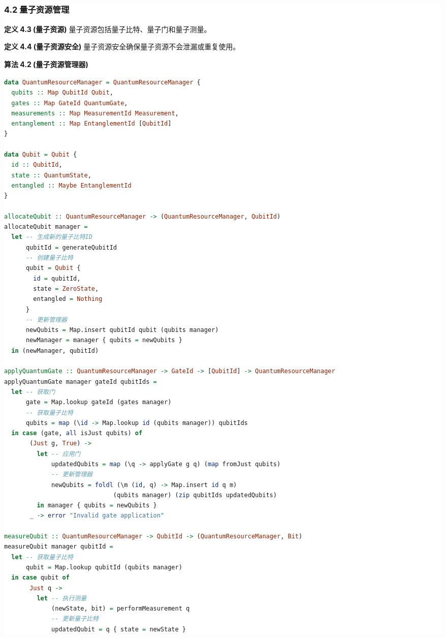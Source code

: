 ### 4.2 量子资源管理

**定义 4.3 (量子资源)**
量子资源包括量子比特、量子门和量子测量。

**定义 4.4 (量子资源安全)**
量子资源安全确保量子资源不会泄漏或重复使用。

**算法 4.2 (量子资源管理器)**
```haskell
data QuantumResourceManager = QuantumResourceManager {
  qubits :: Map QubitId Qubit,
  gates :: Map GateId QuantumGate,
  measurements :: Map MeasurementId Measurement,
  entanglement :: Map EntanglementId [QubitId]
}

data Qubit = Qubit {
  id :: QubitId,
  state :: QuantumState,
  entangled :: Maybe EntanglementId
}

allocateQubit :: QuantumResourceManager -> (QuantumResourceManager, QubitId)
allocateQubit manager = 
  let -- 生成新的量子比特ID
      qubitId = generateQubitId
      -- 创建量子比特
      qubit = Qubit {
        id = qubitId,
        state = ZeroState,
        entangled = Nothing
      }
      -- 更新管理器
      newQubits = Map.insert qubitId qubit (qubits manager)
      newManager = manager { qubits = newQubits }
  in (newManager, qubitId)

applyQuantumGate :: QuantumResourceManager -> GateId -> [QubitId] -> QuantumResourceManager
applyQuantumGate manager gateId qubitIds = 
  let -- 获取门
      gate = Map.lookup gateId (gates manager)
      -- 获取量子比特
      qubits = map (\id -> Map.lookup id (qubits manager)) qubitIds
  in case (gate, all isJust qubits) of
       (Just g, True) -> 
         let -- 应用门
             updatedQubits = map (\q -> applyGate g q) (map fromJust qubits)
             -- 更新管理器
             newQubits = foldl (\m (id, q) -> Map.insert id q m) 
                              (qubits manager) (zip qubitIds updatedQubits)
         in manager { qubits = newQubits }
       _ -> error "Invalid gate application"

measureQubit :: QuantumResourceManager -> QubitId -> (QuantumResourceManager, Bit)
measureQubit manager qubitId = 
  let -- 获取量子比特
      qubit = Map.lookup qubitId (qubits manager)
  in case qubit of
       Just q -> 
         let -- 执行测量
             (newState, bit) = performMeasurement q
             -- 更新量子比特
             updatedQubit = q { state = newState }
```
